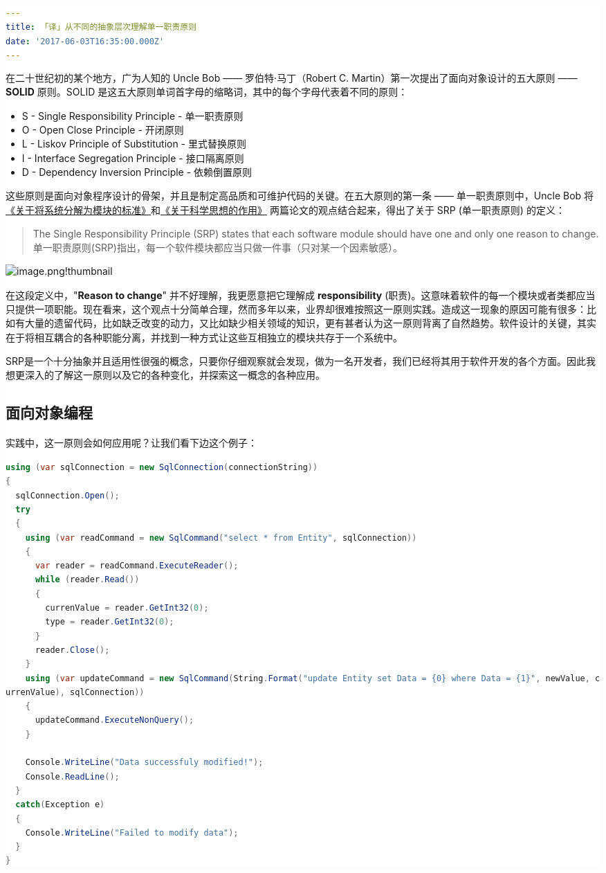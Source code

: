```yaml
---
title: 「译」从不同的抽象层次理解单一职责原则
date: '2017-06-03T16:35:00.000Z'
---
```


在二十世纪初的某个地方，广为人知的 Uncle Bob —— 罗伯特·马丁（Robert C. Martin）第一次提出了面向对象设计的五大原则 —— **SOLID** 原则。SOLID 是这五大原则单词首字母的缩略词，其中的每个字母代表着不同的原则：

 - S - Single Responsibility Principle - 单一职责原则
 - O - Open Close Principle - 开闭原则
 - L - Liskov Principle of Substitution - 里式替换原则
 - I - Interface Segregation Principle - 接口隔离原则
 - D - Dependency Inversion Principle - 依赖倒置原则

这些原则是面向对象程序设计的骨架，并且是制定高品质和可维护代码的关键。在五大原则的第一条 —— 单一职责原则中，Uncle Bob 将 [《关于将系统分解为模块的标准》][1]和[《关于科学思想的作用》][2] 两篇论文的观点结合起来，得出了关于 SRP (单一职责原则) 的定义：

> The Single Responsibility Principle (SRP) states that each software
> module should have one and only one reason to change.
> ​单一职责原则(SRP)​指出，每一个软件模块都应当只做一件事（只对某一个因素敏感）。

![image.png!thumbnail][3]

在这段定义中，"**Reason to change**" 并不好理解，我更愿意把它理解成 **responsibility** (职责)。这意味着软件的每一个模块或者类都应当只提供一项职能。现在看来，这个观点十分简单合理，然而多年以来，业界却很难按照这一原则实践。造成这一现象的原因可能有很多：比如有大量的遗留代码，比如缺乏改变的动力，又比如缺少相关领域的知识，更有甚者认为这一原则背离了自然趋势。软件设计的关键，其实在于将相互耦合的各种职能分离，并找到一种方式让这些互相独立的模块共存于一个系统中。

SRP是一个十分抽象并且适用性很强的概念，只要你仔细观察就会发现，做为一名开发者，我们已经将其用于软件开发的各个方面。因此我想更深入的了解这一原则以及它的各种变化，并探索这一概念的各种应用。

面向对象编程
------

实践中，这一原则会如何应用呢？让我们看下边这个例子：

```C#
using (var sqlConnection = new SqlConnection(connectionString))
{
  sqlConnection.Open();
  try
  {
    using (var readCommand = new SqlCommand("select * from Entity", sqlConnection))
    {
      var reader = readCommand.ExecuteReader();
      while (reader.Read())
      {
        currenValue = reader.GetInt32(0);
        type = reader.GetInt32(0);
      }
      reader.Close();
    }
    using (var updateCommand = new SqlCommand(String.Format("update Entity set Data = {0} where Data = {1}", newValue, currenValue), sqlConnection))
    {
      updateCommand.ExecuteNonQuery();
    }

    Console.WriteLine("Data successfuly modified!");
    Console.ReadLine();
  }
  catch(Exception e)
  {
    Console.WriteLine("Failed to modify data");
  }
}
```

  [1]: https://www.cs.umd.edu/class/spring2003/cmsc838p/Design/criteria.pdf
  [2]: http://www.cs.utexas.edu/users/EWD/ewd04xx/EWD447.PDF
  [3]: https://segmentfault.com/img/bVOCun?w=500&h=233
  [4]: https://zh.wikipedia.org/wiki/%E9%97%AD%E5%8C%85_%28%E8%AE%A1%E7%AE%97%E6%9C%BA%E7%A7%91%E5%AD%A6%29
  [5]: https://segmentfault.com/img/bVOCuF?w=863&h=569